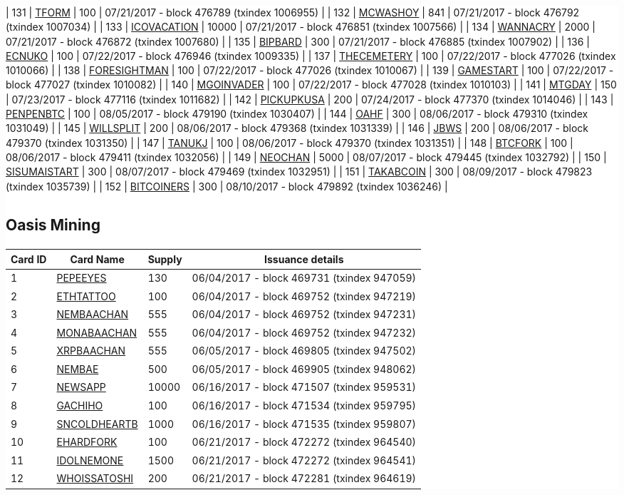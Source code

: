| 131 | [TFORM](https://xchain.io/asset/TFORM) | 100 | 07/21/2017 - block 476789 (txindex 1006955) | 
| 132 | [MCWASHOY](https://xchain.io/asset/MCWASHOY) | 841 | 07/21/2017 - block 476792 (txindex 1007034) | 
| 133 | [ICOVACATION](https://xchain.io/asset/ICOVACATION) | 10000 | 07/21/2017 - block 476851 (txindex 1007566) | 
| 134 | [WANNACRY](https://xchain.io/asset/WANNACRY) | 2000 | 07/21/2017 - block 476872 (txindex 1007680) | 
| 135 | [BIPBARD](https://xchain.io/asset/BIPBARD) | 300 | 07/21/2017 - block 476885 (txindex 1007902) | 
| 136 | [ECNUKO](https://xchain.io/asset/ECNUKO) | 100 | 07/22/2017 - block 476946 (txindex 1009335) | 
| 137 | [THECEMETERY](https://xchain.io/asset/THECEMETERY) | 100 | 07/22/2017 - block 477026 (txindex 1010066) | 
| 138 | [FORESIGHTMAN](https://xchain.io/asset/FORESIGHTMAN) | 100 | 07/22/2017 - block 477026 (txindex 1010067) | 
| 139 | [GAMESTART](https://xchain.io/asset/GAMESTART) | 100 | 07/22/2017 - block 477027 (txindex 1010082) | 
| 140 | [MGOINVADER](https://xchain.io/asset/MGOINVADER) | 100 | 07/22/2017 - block 477028 (txindex 1010103) | 
| 141 | [MTGDAY](https://xchain.io/asset/MTGDAY) | 150 | 07/23/2017 - block 477116 (txindex 1011682) | 
| 142 | [PICKUPKUSA](https://xchain.io/asset/PICKUPKUSA) | 200 | 07/24/2017 - block 477370 (txindex 1014046) | 
| 143 | [PENPENBTC](https://xchain.io/asset/PENPENBTC) | 100 | 08/05/2017 - block 479190 (txindex 1030407) | 
| 144 | [OAHF](https://xchain.io/asset/OAHF) | 300 | 08/06/2017 - block 479310 (txindex 1031049) | 
| 145 | [WILLSPLIT](https://xchain.io/asset/WILLSPLIT) | 200 | 08/06/2017 - block 479368 (txindex 1031339) | 
| 146 | [JBWS](https://xchain.io/asset/JBWS) | 200 | 08/06/2017 - block 479370 (txindex 1031350) | 
| 147 | [TANUKJ](https://xchain.io/asset/TANUKJ) | 100 | 08/06/2017 - block 479370 (txindex 1031351) | 
| 148 | [BTCFORK](https://xchain.io/asset/BTCFORK) | 100 | 08/06/2017 - block 479411 (txindex 1032056) | 
| 149 | [NEOCHAN](https://xchain.io/asset/NEOCHAN) | 5000 | 08/07/2017 - block 479445 (txindex 1032792) | 
| 150 | [SISUMAISTART](https://xchain.io/asset/SISUMAISTART) | 300 | 08/07/2017 - block 479469 (txindex 1032951) | 
| 151 | [TAKABCOIN](https://xchain.io/asset/TAKABCOIN) | 300 | 08/09/2017 - block 479823 (txindex 1035739) | 
| 152 | [BITCOINERS](https://xchain.io/asset/BITCOINERS) | 300 | 08/10/2017 - block 479892 (txindex 1036246) | 

## Oasis Mining

| Card ID | Card Name | Supply | Issuance details |
|---|---|---|---|
| 1 | [PEPEEYES](https://xchain.io/asset/PEPEEYES) | 130 | 06/04/2017 - block 469731 (txindex 947059) |
| 2 | [ETHTATTOO](https://xchain.io/asset/ETHTATTOO) | 100 | 06/04/2017 - block 469752 (txindex 947219) |
| 3 | [NEMBAACHAN](https://xchain.io/asset/NEMBAACHAN) | 555 | 06/04/2017 - block 469752 (txindex 947231) |
| 4 | [MONABAACHAN](https://xchain.io/asset/MONABAACHAN) | 555 | 06/04/2017 - block 469752 (txindex 947232) |
| 5 | [XRPBAACHAN](https://xchain.io/asset/XRPBAACHAN) | 555 | 06/05/2017 - block 469805 (txindex 947502) |
| 6 | [NEMBAE](https://xchain.io/asset/NEMBAE) | 500 | 06/05/2017 - block 469905 (txindex 948062) |
| 7 | [NEWSAPP](https://xchain.io/asset/NEWSAPP) | 10000 | 06/16/2017 - block 471507 (txindex 959531) |
| 8 | [GACHIHO](https://xchain.io/asset/GACHIHO) | 100 | 06/16/2017 - block 471534 (txindex 959795) |
| 9 | [SNCOLDHEARTB](https://xchain.io/asset/SNCOLDHEARTB) | 1000 | 06/16/2017 - block 471535 (txindex 959807) |
| 10 | [EHARDFORK](https://xchain.io/asset/EHARDFORK) | 100 | 06/21/2017 - block 472272 (txindex 964540) |
| 11 | [IDOLNEMONE](https://xchain.io/asset/IDOLNEMONE) | 1500 | 06/21/2017 - block 472272 (txindex 964541) |
| 12 | [WHOISSATOSHI](https://xchain.io/asset/WHOISSATOSHI) | 200 | 06/21/2017 - block 472281 (txindex 964619) |
